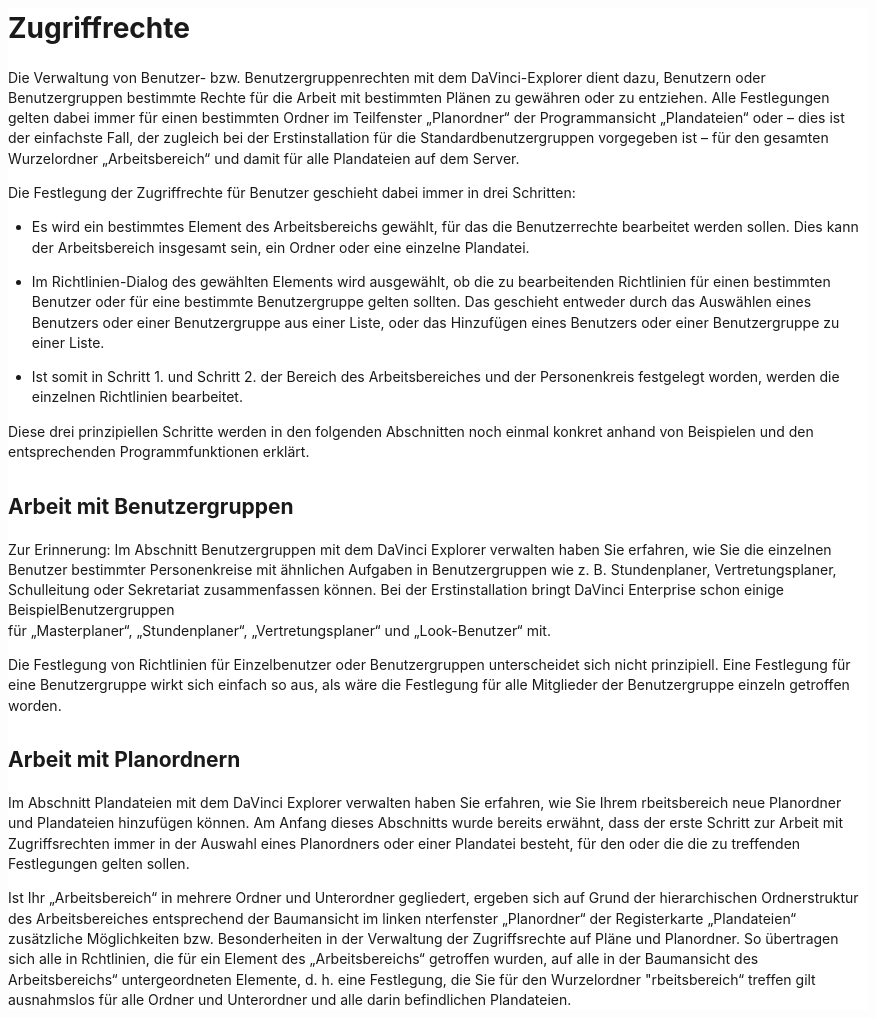 # Zugriffrechte

Die Verwaltung von Benutzer- bzw. Benutzergruppenrechten mit dem DaVinci-Explorer dient dazu, Benutzern oder Benutzergruppen bestimmte Rechte für die Arbeit mit bestimmten Plänen zu gewähren oder zu entziehen. Alle Festlegungen gelten dabei immer für einen bestimmten Ordner im Teilfenster „Planordner“ der Programmansicht „Plandateien“ oder – dies ist der einfachste Fall, der zugleich bei der Erstinstallation für die Standardbenutzergruppen vorgegeben ist – für den gesamten Wurzelordner „Arbeitsbereich“ und damit für alle Plandateien auf dem Server.

Die Festlegung der Zugriffrechte für Benutzer geschieht dabei immer in drei Schritten:

* Es wird ein bestimmtes Element des Arbeitsbereichs gewählt, für das die Benutzerrechte bearbeitet werden sollen. Dies kann der Arbeitsbereich insgesamt sein, ein Ordner oder eine einzelne Plandatei.

* Im Richtlinien-Dialog des gewählten Elements wird ausgewählt, ob die zu bearbeitenden Richtlinien für einen bestimmten Benutzer oder für eine bestimmte Benutzergruppe gelten sollten. Das geschieht entweder durch das Auswählen eines Benutzers oder einer Benutzergruppe aus einer Liste, oder das Hinzufügen eines Benutzers oder einer Benutzergruppe zu einer Liste.

* Ist somit in Schritt 1. und Schritt 2. der Bereich des Arbeitsbereiches und der Personenkreis festgelegt worden, werden die einzelnen Richtlinien bearbeitet.

Diese drei prinzipiellen Schritte werden in den folgenden Abschnitten noch einmal konkret anhand von Beispielen und den entsprechenden Programmfunktionen erklärt.

## Arbeit mit Benutzergruppen

Zur Erinnerung: Im Abschnitt Benutzergruppen mit dem DaVinci Explorer verwalten haben Sie erfahren, wie Sie die einzelnen Benutzer bestimmter Personenkreise mit ähnlichen Aufgaben in Benutzergruppen wie z. B. Stundenplaner, Vertretungsplaner, Schulleitung oder Sekretariat zusammenfassen können. Bei der Erstinstallation bringt DaVinci Enterprise schon einige BeispielBenutzergruppen  
für „Masterplaner“, „Stundenplaner“, „Vertretungsplaner“ und „Look-Benutzer“ mit.  

Die Festlegung von Richtlinien für Einzelbenutzer oder Benutzergruppen unterscheidet sich nicht prinzipiell. Eine Festlegung für eine Benutzergruppe wirkt sich einfach so aus, als wäre die Festlegung für alle Mitglieder der Benutzergruppe einzeln getroffen worden.

## Arbeit mit Planordnern

Im Abschnitt Plandateien mit dem DaVinci Explorer verwalten haben Sie erfahren, wie Sie Ihrem rbeitsbereich neue Planordner und Plandateien hinzufügen können. Am Anfang dieses Abschnitts wurde bereits erwähnt, dass der erste Schritt zur Arbeit mit Zugriffsrechten immer in der Auswahl eines Planordners oder einer Plandatei besteht, für den oder die die zu treffenden Festlegungen gelten sollen. 

Ist Ihr „Arbeitsbereich“ in mehrere Ordner und Unterordner gegliedert, ergeben sich auf Grund der hierarchischen Ordnerstruktur des Arbeitsbereiches entsprechend der Baumansicht im linken nterfenster „Planordner“ der Registerkarte „Plandateien“ zusätzliche Möglichkeiten bzw. Besonderheiten in der Verwaltung der Zugriffsrechte auf Pläne und Planordner. So übertragen sich alle in Rchtlinien, die für ein Element des „Arbeitsbereichs“ getroffen wurden, auf alle in der Baumansicht des Arbeitsbereichs“ untergeordneten Elemente, d. h. eine Festlegung, die Sie für den Wurzelordner "rbeitsbereich“ treffen gilt ausnahmslos für alle Ordner und Unterordner und alle darin befindlichen Plandateien. 
